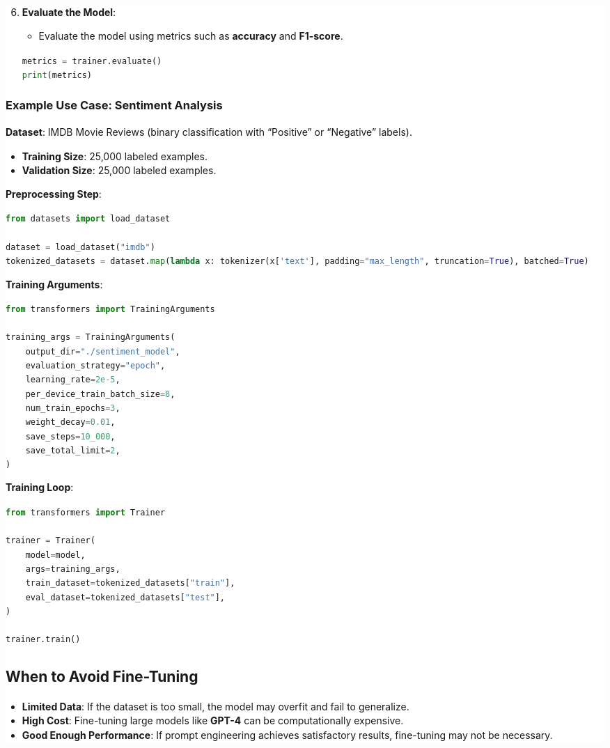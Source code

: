 6. **Evaluate the Model**:
   - Evaluate the model using metrics such as **accuracy** and **F1-score**.
   
   ```python
   metrics = trainer.evaluate()
   print(metrics)
   ```

### Example Use Case: Sentiment Analysis
**Dataset**: IMDB Movie Reviews (binary classification with “Positive” or “Negative” labels).
- **Training Size**: 25,000 labeled examples.
- **Validation Size**: 25,000 labeled examples.

**Preprocessing Step**:
```python
from datasets import load_dataset

dataset = load_dataset("imdb")
tokenized_datasets = dataset.map(lambda x: tokenizer(x['text'], padding="max_length", truncation=True), batched=True)
```

**Training Arguments**:
```python
from transformers import TrainingArguments

training_args = TrainingArguments(
    output_dir="./sentiment_model",
    evaluation_strategy="epoch",
    learning_rate=2e-5,
    per_device_train_batch_size=8,
    num_train_epochs=3,
    weight_decay=0.01,
    save_steps=10_000,
    save_total_limit=2,
)
```

**Training Loop**:
```python
from transformers import Trainer

trainer = Trainer(
    model=model,
    args=training_args,
    train_dataset=tokenized_datasets["train"],
    eval_dataset=tokenized_datasets["test"],
)

trainer.train()
```

## When to Avoid Fine-Tuning
- **Limited Data**: If the dataset is too small, the model may overfit and fail to generalize.
- **High Cost**: Fine-tuning large models like **GPT-4** can be computationally expensive.
- **Good Enough Performance**: If prompt engineering achieves satisfactory results, fine-tuning may not be necessary.
